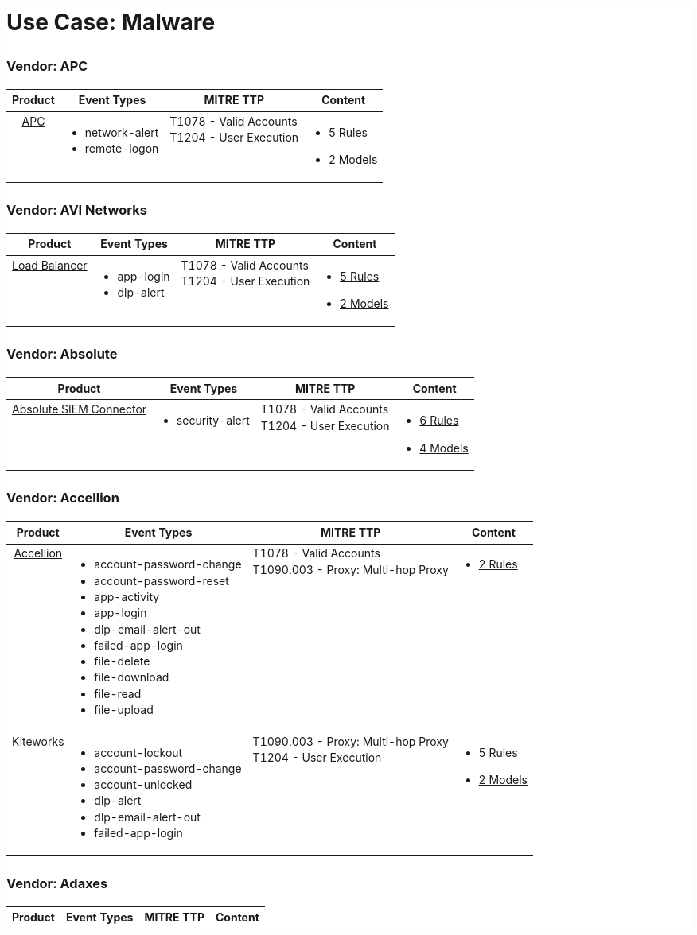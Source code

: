 
Use Case: Malware
=================

### Vendor: APC
|                   Product                   | Event Types                                               | MITRE TTP                                            | Content                                                                                                           |
|:-------------------------------------------:| --------------------------------------------------------- | ---------------------------------------------------- | ----------------------------------------------------------------------------------------------------------------- |
| [APC](../DataSources/APC/APC/ds_apc_apc.md) | <ul><li>network-alert</li><li>remote-logon</li></li></ul> | T1078 - Valid Accounts<br>T1204 - User Execution<br> | [<ul><li>5 Rules</li></ul><ul><li>2 Models</li></ul>](../DataSources/APC/APC/Rules_Models/r_m_apc_apc_Malware.md) |
### Vendor: AVI Networks
|                                           Product                                           | Event Types                                        | MITRE TTP                                            | Content                                                                                                                                                 |
|:-------------------------------------------------------------------------------------------:| -------------------------------------------------- | ---------------------------------------------------- | ------------------------------------------------------------------------------------------------------------------------------------------------------- |
| [Load Balancer](../DataSources/AVI_Networks/Load_Balancer/ds_avi_networks_load_balancer.md) | <ul><li>app-login</li><li>dlp-alert</li></li></ul> | T1078 - Valid Accounts<br>T1204 - User Execution<br> | [<ul><li>5 Rules</li></ul><ul><li>2 Models</li></ul>](../DataSources/AVI_Networks/Load_Balancer/Rules_Models/r_m_avi_networks_load_balancer_Malware.md) |
### Vendor: Absolute
|                                                      Product                                                      | Event Types                           | MITRE TTP                                            | Content                                                                                                                                                             |
|:-----------------------------------------------------------------------------------------------------------------:| ------------------------------------- | ---------------------------------------------------- | ------------------------------------------------------------------------------------------------------------------------------------------------------------------- |
| [Absolute SIEM Connector](../DataSources/Absolute/Absolute_SIEM_Connector/ds_absolute_absolute_siem_connector.md) | <ul><li>security-alert</li></li></ul> | T1078 - Valid Accounts<br>T1204 - User Execution<br> | [<ul><li>6 Rules</li></ul><ul><li>4 Models</li></ul>](../DataSources/Absolute/Absolute_SIEM_Connector/Rules_Models/r_m_absolute_absolute_siem_connector_Malware.md) |
### Vendor: Accellion
|                                  Product                                  | Event Types                                                                                                                                                                                                                                               | MITRE TTP                                                        | Content                                                                                                                                   |
|:-------------------------------------------------------------------------:| --------------------------------------------------------------------------------------------------------------------------------------------------------------------------------------------------------------------------------------------------------- | ---------------------------------------------------------------- | ----------------------------------------------------------------------------------------------------------------------------------------- |
| [Accellion](../DataSources/Accellion/Accellion/ds_accellion_accellion.md) | <ul><li>account-password-change</li><li>account-password-reset</li><li>app-activity</li><li>app-login</li><li>dlp-email-alert-out</li><li>failed-app-login</li><li>file-delete</li><li>file-download</li><li>file-read</li><li>file-upload</li></li></ul> | T1078 - Valid Accounts<br>T1090.003 - Proxy: Multi-hop Proxy<br> | [<ul><li>2 Rules</li></ul>](../DataSources/Accellion/Accellion/Rules_Models/r_m_accellion_accellion_Malware.md)                           |
| [Kiteworks](../DataSources/Accellion/Kiteworks/ds_accellion_kiteworks.md) | <ul><li>account-lockout</li><li>account-password-change</li><li>account-unlocked</li><li>dlp-alert</li><li>dlp-email-alert-out</li><li>failed-app-login</li></li></ul>                                                                                    | T1090.003 - Proxy: Multi-hop Proxy<br>T1204 - User Execution<br> | [<ul><li>5 Rules</li></ul><ul><li>2 Models</li></ul>](../DataSources/Accellion/Kiteworks/Rules_Models/r_m_accellion_kiteworks_Malware.md) |
### Vendor: Adaxes
|                          Product                           | Event Types                         | MITRE TTP                  | Content                                                                                             |
|:----------------------------------------------------------:| ----------------------------------- | -------------------------- | --------------------------------------------------------------------------------------------------- |